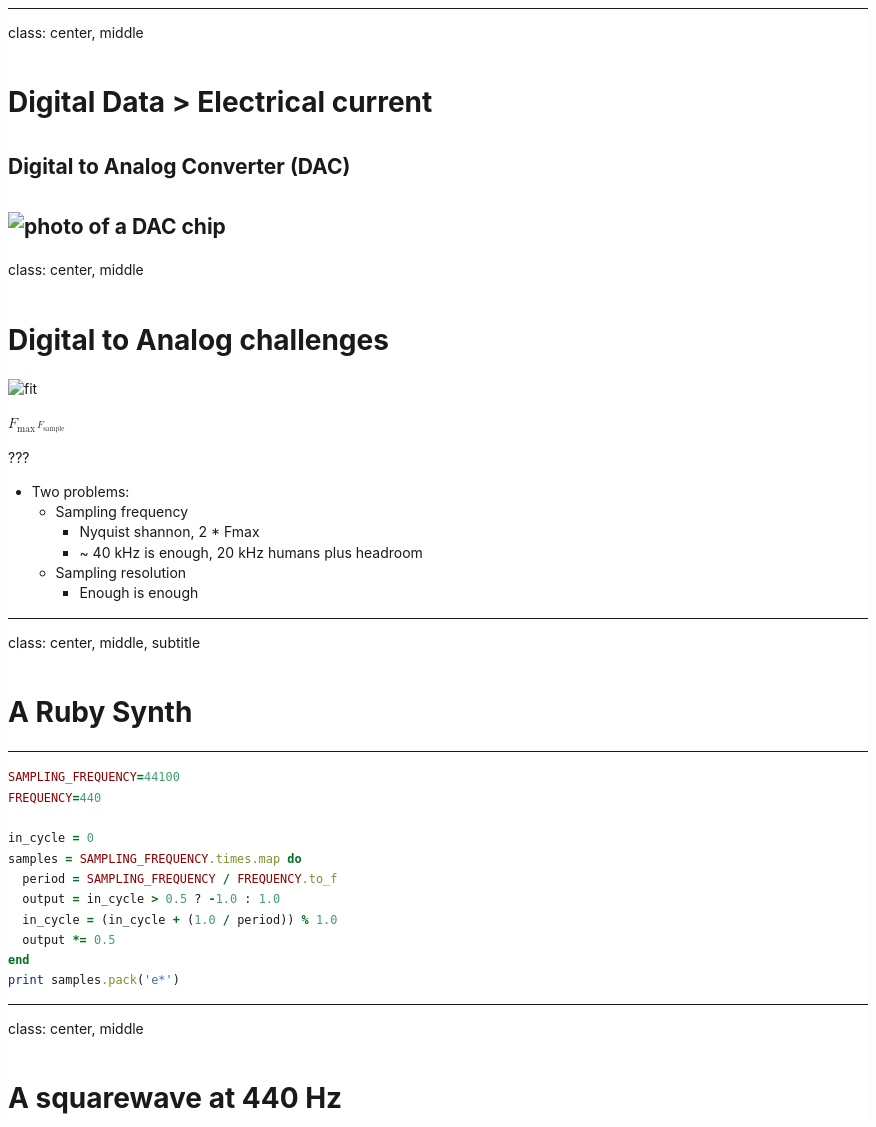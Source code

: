 
---
class: center, middle

# Digital Data > Electrical current
## Digital to Analog Converter (DAC)
![photo of a DAC chip](/images/dac.jpg)
---
class: center, middle
# Digital to Analog challenges
![fit](/images/digital_analog.png)

<math>
  <mrow>
    <msub><mi>F</mi> <mi>max</mi></msub> = <mfrac><msub><mi>F</mi><mi>sample</mi></mi></msub>2</mfrac>
  </mrow>
</math>

???
- Two problems:
  - Sampling frequency
    - Nyquist shannon, 2 * Fmax
    - ~ 40 kHz is enough, 20 kHz humans plus headroom
  - Sampling resolution
    - Enough is enough
---
class: center, middle, subtitle
# A Ruby Synth

---
```ruby
SAMPLING_FREQUENCY=44100
FREQUENCY=440

in_cycle = 0
samples = SAMPLING_FREQUENCY.times.map do
  period = SAMPLING_FREQUENCY / FREQUENCY.to_f
  output = in_cycle > 0.5 ? -1.0 : 1.0
  in_cycle = (in_cycle + (1.0 / period)) % 1.0
  output *= 0.5
end
print samples.pack('e*')
```

---
class: center, middle
# A squarewave at 440 Hz
